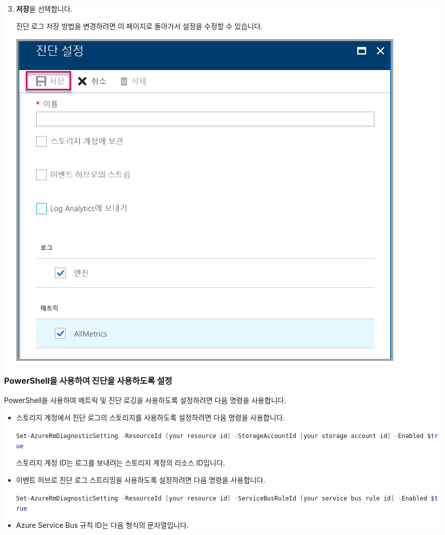 3. **저장**을 선택합니다.

    진단 로그 저장 방법을 변경하려면 이 페이지로 돌아가서 설정을 수정할 수 있습니다.

    ![진단 설정](media/azure-pbie-diag-logs/diag-settings.png)

### <a name="using-powershell-to-enable-diagnostics"></a>PowerShell을 사용하여 진단을 사용하도록 설정

PowerShell을 사용하여 메트릭 및 진단 로깅을 사용하도록 설정하려면 다음 명령을 사용합니다.

* 스토리지 계정에서 진단 로그의 스토리지를 사용하도록 설정하려면 다음 명령을 사용합니다.

    ```powershell
    Set-AzureRmDiagnosticSetting -ResourceId [your resource id] -StorageAccountId [your storage account id] -Enabled $true
    ```
    스토리지 계정 ID는 로그를 보내려는 스토리지 계정의 리소스 ID입니다.

* 이벤트 허브로 진단 로그 스트리밍을 사용하도록 설정하려면 다음 명령을 사용합니다.

    ```powershell
    Set-AzureRmDiagnosticSetting -ResourceId [your resource id] -ServiceBusRuleId [your service bus rule id] -Enabled $true
    ```
* Azure Service Bus 규칙 ID는 다음 형식의 문자열입니다.
